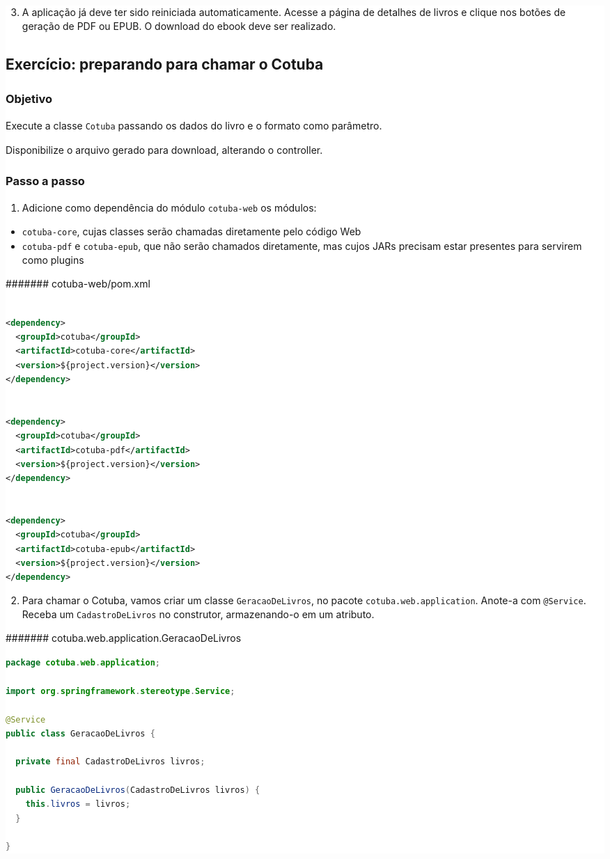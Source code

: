 3. A aplicação já deve ter sido reiniciada automaticamente.
  Acesse a página de detalhes de livros e clique nos botões de geração de PDF ou EPUB.
  O download do ebook deve ser realizado.

## Exercício: preparando para chamar o Cotuba

### Objetivo

Execute a classe `Cotuba` passando os dados do livro e o formato como parâmetro.

Disponibilize o arquivo gerado para download, alterando o controller.

### Passo a passo

1. Adicione como dependência do módulo `cotuba-web` os módulos:

  - `cotuba-core`, cujas classes serão chamadas diretamente pelo código Web
  - `cotuba-pdf` e `cotuba-epub`, que não serão chamados diretamente, mas cujos JARs precisam estar presentes para servirem como plugins

  ####### cotuba-web/pom.xml

  ```xml
  
  <dependency>
    <groupId>cotuba</groupId>
    <artifactId>cotuba-core</artifactId>
    <version>${project.version}</version>
  </dependency>

  
  <dependency>
    <groupId>cotuba</groupId>
    <artifactId>cotuba-pdf</artifactId>
    <version>${project.version}</version>
  </dependency>

  
  <dependency>
    <groupId>cotuba</groupId>
    <artifactId>cotuba-epub</artifactId>
    <version>${project.version}</version>
  </dependency>
  ```

2. Para chamar o Cotuba, vamos criar um classe `GeracaoDeLivros`, no pacote `cotuba.web.application`. Anote-a com `@Service`. Receba um `CadastroDeLivros` no construtor, armazenando-o em um atributo.

  ####### cotuba.web.application.GeracaoDeLivros

  ```java
  package cotuba.web.application;

  import org.springframework.stereotype.Service;

  @Service
  public class GeracaoDeLivros {

    private final CadastroDeLivros livros;

    public GeracaoDeLivros(CadastroDeLivros livros) {
      this.livros = livros;
    }

  }
  ```
